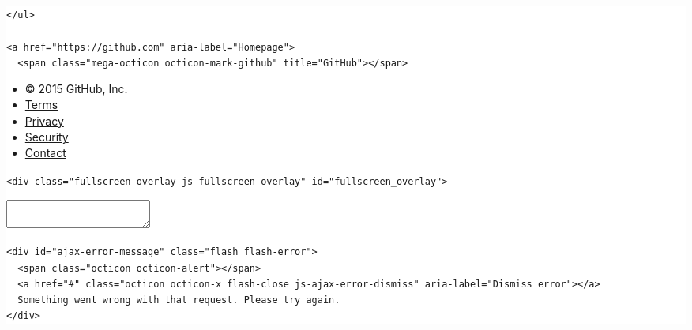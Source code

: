     </ul>

    <a href="https://github.com" aria-label="Homepage">
      <span class="mega-octicon octicon-mark-github" title="GitHub"></span>
</a>
    <ul class="site-footer-links">
      <li>&copy; 2015 <span title="0.03214s from github-fe127-cp1-prd.iad.github.net">GitHub</span>, Inc.</li>
        <li><a href="https://github.com/site/terms" data-ga-click="Footer, go to terms, text:terms">Terms</a></li>
        <li><a href="https://github.com/site/privacy" data-ga-click="Footer, go to privacy, text:privacy">Privacy</a></li>
        <li><a href="https://github.com/security" data-ga-click="Footer, go to security, text:security">Security</a></li>
        <li><a href="https://github.com/contact" data-ga-click="Footer, go to contact, text:contact">Contact</a></li>
    </ul>
  </div>
</div>


    <div class="fullscreen-overlay js-fullscreen-overlay" id="fullscreen_overlay">
  <div class="fullscreen-container js-suggester-container">
    <div class="textarea-wrap">
      <textarea name="fullscreen-contents" id="fullscreen-contents" class="fullscreen-contents js-fullscreen-contents" placeholder=""></textarea>
      <div class="suggester-container">
        <div class="suggester fullscreen-suggester js-suggester js-navigation-container"></div>
      </div>
    </div>
  </div>
  <div class="fullscreen-sidebar">
    <a href="#" class="exit-fullscreen js-exit-fullscreen tooltipped tooltipped-w" aria-label="Exit Zen Mode">
      <span class="mega-octicon octicon-screen-normal"></span>
    </a>
    <a href="#" class="theme-switcher js-theme-switcher tooltipped tooltipped-w"
      aria-label="Switch themes">
      <span class="octicon octicon-color-mode"></span>
    </a>
  </div>
</div>



    
    

    <div id="ajax-error-message" class="flash flash-error">
      <span class="octicon octicon-alert"></span>
      <a href="#" class="octicon octicon-x flash-close js-ajax-error-dismiss" aria-label="Dismiss error"></a>
      Something went wrong with that request. Please try again.
    </div>

